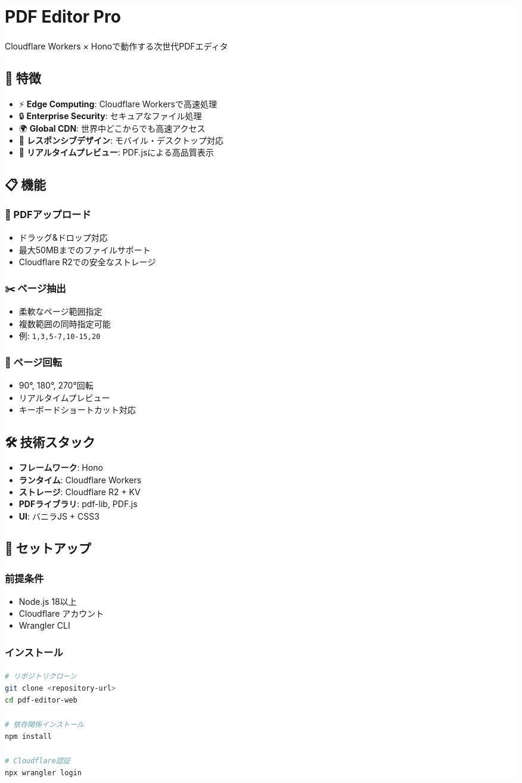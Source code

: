 # PDF Editor Pro

Cloudflare Workers × Honoで動作する次世代PDFエディタ

## 🚀 特徴

- ⚡ **Edge Computing**: Cloudflare Workersで高速処理
- 🔒 **Enterprise Security**: セキュアなファイル処理
- 🌍 **Global CDN**: 世界中どこからでも高速アクセス
- 📱 **レスポンシブデザイン**: モバイル・デスクトップ対応
- 🎨 **リアルタイムプレビュー**: PDF.jsによる高品質表示

## 📋 機能

### 📁 PDFアップロード
- ドラッグ&ドロップ対応
- 最大50MBまでのファイルサポート
- Cloudflare R2での安全なストレージ

### ✂️ ページ抽出
- 柔軟なページ範囲指定
- 複数範囲の同時指定可能
- 例: `1,3,5-7,10-15,20`

### 🔄 ページ回転
- 90°, 180°, 270°回転
- リアルタイムプレビュー
- キーボードショートカット対応

## 🛠️ 技術スタック

- **フレームワーク**: Hono
- **ランタイム**: Cloudflare Workers
- **ストレージ**: Cloudflare R2 + KV
- **PDFライブラリ**: pdf-lib, PDF.js
- **UI**: バニラJS + CSS3

## 🚀 セットアップ

### 前提条件
- Node.js 18以上
- Cloudflare アカウント
- Wrangler CLI

### インストール

```bash
# リポジトリクローン
git clone <repository-url>
cd pdf-editor-web

# 依存関係インストール
npm install

# Cloudflare認証
npx wrangler login
```
